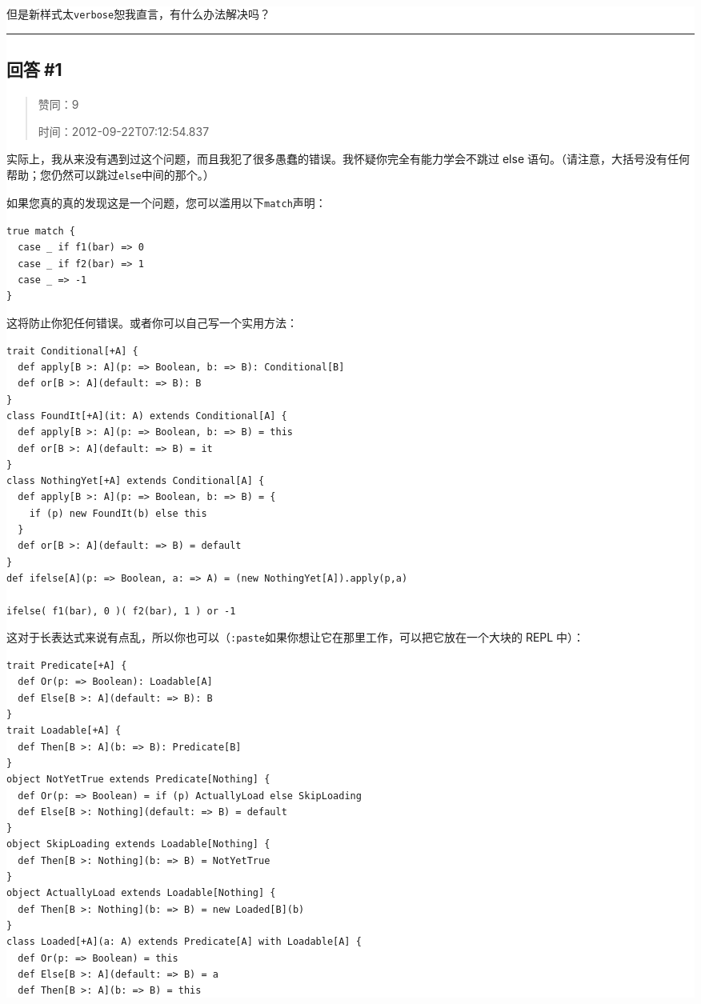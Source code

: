 但是新样式太`verbose`恕我直言，有什么办法解决吗？

* * *

## 回答 #1

> 赞同：9
> 
> 时间：2012-09-22T07:12:54.837

实际上，我从来没有遇到过这个问题，而且我犯了很多愚蠢的错误。我怀疑你完全有能力学会不跳过 else 语句。（请注意，大括号没有任何帮助；您仍然可以跳过`else`中间的那个。）

如果您真的真的发现这是一个问题，您可以滥用以下`match`声明：

```
true match {
  case _ if f1(bar) => 0
  case _ if f2(bar) => 1
  case _ => -1
} 
```

这将防止你犯任何错误。或者你可以自己写一个实用方法：

```
trait Conditional[+A] {
  def apply[B >: A](p: => Boolean, b: => B): Conditional[B]
  def or[B >: A](default: => B): B
}
class FoundIt[+A](it: A) extends Conditional[A] {
  def apply[B >: A](p: => Boolean, b: => B) = this
  def or[B >: A](default: => B) = it
}
class NothingYet[+A] extends Conditional[A] {
  def apply[B >: A](p: => Boolean, b: => B) = {
    if (p) new FoundIt(b) else this
  }
  def or[B >: A](default: => B) = default
}
def ifelse[A](p: => Boolean, a: => A) = (new NothingYet[A]).apply(p,a)

ifelse( f1(bar), 0 )( f2(bar), 1 ) or -1 
```

这对于长表达式来说有点乱，所以你也可以（`:paste`如果你想让它在那里工作，可以把它放在一个大块的 REPL 中）：

```
trait Predicate[+A] {
  def Or(p: => Boolean): Loadable[A]
  def Else[B >: A](default: => B): B
} 
trait Loadable[+A] {
  def Then[B >: A](b: => B): Predicate[B]
}
object NotYetTrue extends Predicate[Nothing] {
  def Or(p: => Boolean) = if (p) ActuallyLoad else SkipLoading
  def Else[B >: Nothing](default: => B) = default
}
object SkipLoading extends Loadable[Nothing] {
  def Then[B >: Nothing](b: => B) = NotYetTrue
}
object ActuallyLoad extends Loadable[Nothing] {
  def Then[B >: Nothing](b: => B) = new Loaded[B](b)
}
class Loaded[+A](a: A) extends Predicate[A] with Loadable[A] {
  def Or(p: => Boolean) = this
  def Else[B >: A](default: => B) = a
  def Then[B >: A](b: => B) = this
```